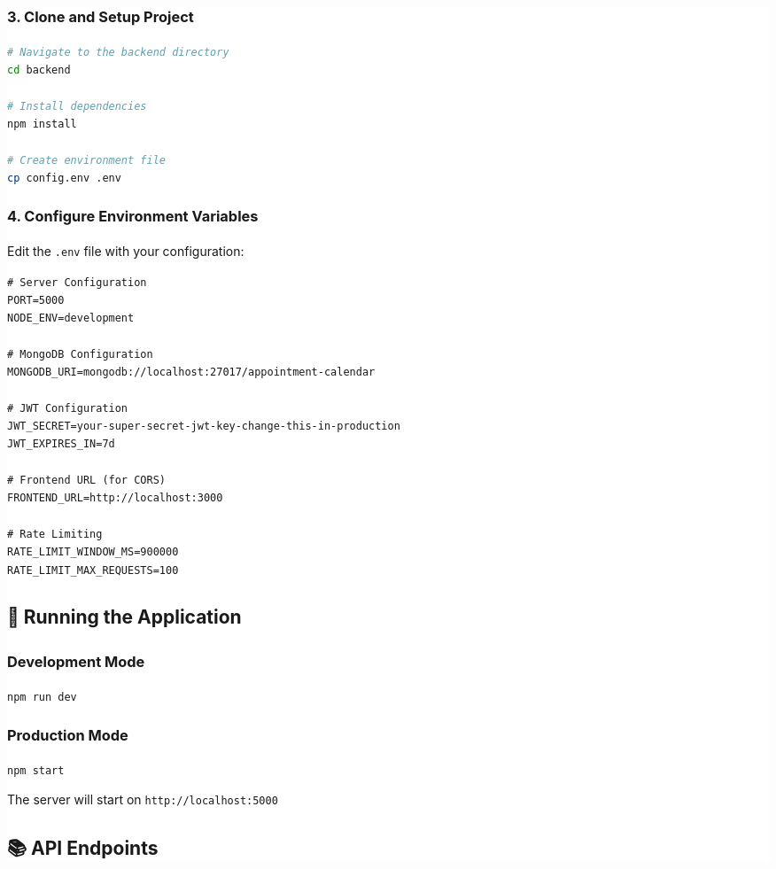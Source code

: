 ### 3. Clone and Setup Project

```bash
# Navigate to the backend directory
cd backend

# Install dependencies
npm install

# Create environment file
cp config.env .env
```

### 4. Configure Environment Variables

Edit the `.env` file with your configuration:

```env
# Server Configuration
PORT=5000
NODE_ENV=development

# MongoDB Configuration
MONGODB_URI=mongodb://localhost:27017/appointment-calendar

# JWT Configuration
JWT_SECRET=your-super-secret-jwt-key-change-this-in-production
JWT_EXPIRES_IN=7d

# Frontend URL (for CORS)
FRONTEND_URL=http://localhost:3000

# Rate Limiting
RATE_LIMIT_WINDOW_MS=900000
RATE_LIMIT_MAX_REQUESTS=100
```

## 🚀 Running the Application

### Development Mode
```bash
npm run dev
```

### Production Mode
```bash
npm start
```

The server will start on `http://localhost:5000`

## 📚 API Endpoints
